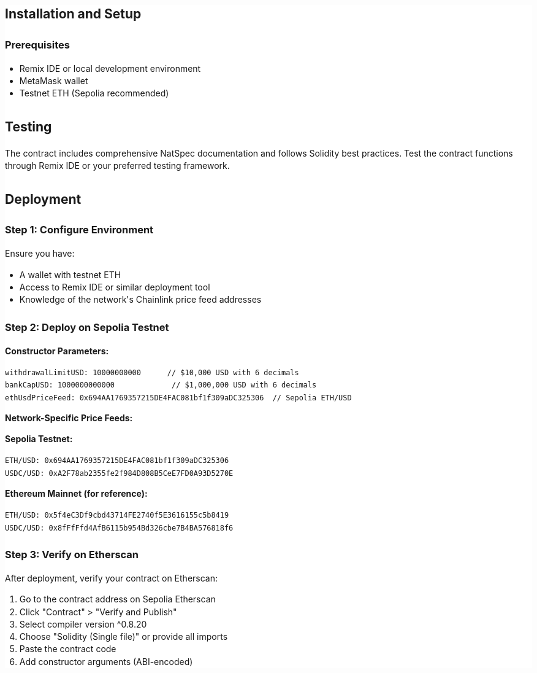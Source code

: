 ## Installation and Setup

### Prerequisites

- Remix IDE or local development environment
- MetaMask wallet
- Testnet ETH (Sepolia recommended)

## Testing

The contract includes comprehensive NatSpec documentation and follows Solidity best practices. Test the contract functions through Remix IDE or your preferred testing framework.

## Deployment

### Step 1: Configure Environment

Ensure you have:
- A wallet with testnet ETH
- Access to Remix IDE or similar deployment tool
- Knowledge of the network's Chainlink price feed addresses

### Step 2: Deploy on Sepolia Testnet

**Constructor Parameters:**

```
withdrawalLimitUSD: 10000000000      // $10,000 USD with 6 decimals
bankCapUSD: 1000000000000             // $1,000,000 USD with 6 decimals
ethUsdPriceFeed: 0x694AA1769357215DE4FAC081bf1f309aDC325306  // Sepolia ETH/USD
```

**Network-Specific Price Feeds:**

**Sepolia Testnet:**
```
ETH/USD: 0x694AA1769357215DE4FAC081bf1f309aDC325306
USDC/USD: 0xA2F78ab2355fe2f984D808B5CeE7FD0A93D5270E
```

**Ethereum Mainnet (for reference):**
```
ETH/USD: 0x5f4eC3Df9cbd43714FE2740f5E3616155c5b8419
USDC/USD: 0x8fFfFfd4AfB6115b954Bd326cbe7B4BA576818f6
```

### Step 3: Verify on Etherscan

After deployment, verify your contract on Etherscan:

1. Go to the contract address on Sepolia Etherscan
2. Click "Contract" > "Verify and Publish"
3. Select compiler version ^0.8.20
4. Choose "Solidity (Single file)" or provide all imports
5. Paste the contract code
6. Add constructor arguments (ABI-encoded)
